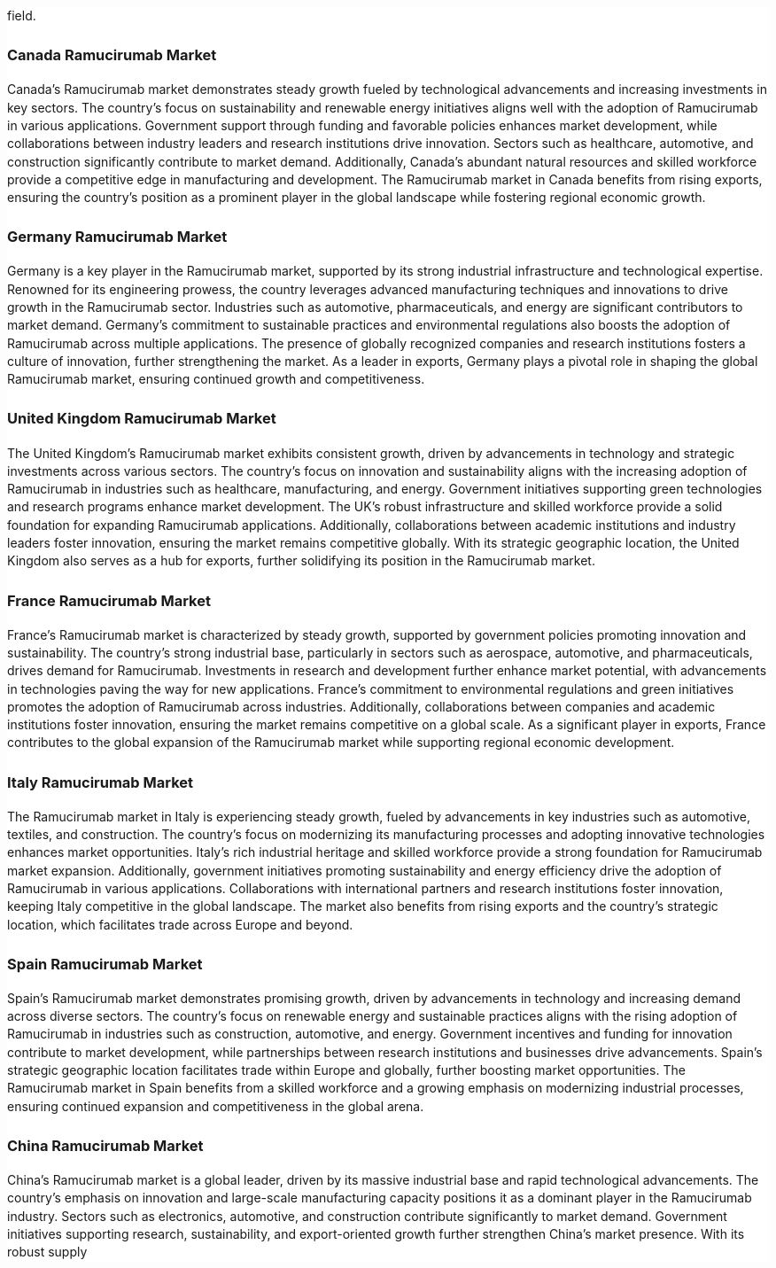 field.</p><h3>Canada Ramucirumab Market</h3><p>Canada&rsquo;s Ramucirumab market demonstrates steady growth fueled by technological advancements and increasing investments in key sectors. The country&rsquo;s focus on sustainability and renewable energy initiatives aligns well with the adoption of Ramucirumab in various applications. Government support through funding and favorable policies enhances market development, while collaborations between industry leaders and research institutions drive innovation. Sectors such as healthcare, automotive, and construction significantly contribute to market demand. Additionally, Canada&rsquo;s abundant natural resources and skilled workforce provide a competitive edge in manufacturing and development. The Ramucirumab market in Canada benefits from rising exports, ensuring the country&rsquo;s position as a prominent player in the global landscape while fostering regional economic growth.</p><h3>Germany Ramucirumab Market</h3><p>Germany is a key player in the Ramucirumab market, supported by its strong industrial infrastructure and technological expertise. Renowned for its engineering prowess, the country leverages advanced manufacturing techniques and innovations to drive growth in the Ramucirumab sector. Industries such as automotive, pharmaceuticals, and energy are significant contributors to market demand. Germany&rsquo;s commitment to sustainable practices and environmental regulations also boosts the adoption of Ramucirumab across multiple applications. The presence of globally recognized companies and research institutions fosters a culture of innovation, further strengthening the market. As a leader in exports, Germany plays a pivotal role in shaping the global Ramucirumab market, ensuring continued growth and competitiveness.</p><h3>United Kingdom Ramucirumab Market</h3><p>The United Kingdom&rsquo;s Ramucirumab market exhibits consistent growth, driven by advancements in technology and strategic investments across various sectors. The country&rsquo;s focus on innovation and sustainability aligns with the increasing adoption of Ramucirumab in industries such as healthcare, manufacturing, and energy. Government initiatives supporting green technologies and research programs enhance market development. The UK&rsquo;s robust infrastructure and skilled workforce provide a solid foundation for expanding Ramucirumab applications. Additionally, collaborations between academic institutions and industry leaders foster innovation, ensuring the market remains competitive globally. With its strategic geographic location, the United Kingdom also serves as a hub for exports, further solidifying its position in the Ramucirumab market.</p><h3>France Ramucirumab Market</h3><p>France&rsquo;s Ramucirumab market is characterized by steady growth, supported by government policies promoting innovation and sustainability. The country&rsquo;s strong industrial base, particularly in sectors such as aerospace, automotive, and pharmaceuticals, drives demand for Ramucirumab. Investments in research and development further enhance market potential, with advancements in technologies paving the way for new applications. France&rsquo;s commitment to environmental regulations and green initiatives promotes the adoption of Ramucirumab across industries. Additionally, collaborations between companies and academic institutions foster innovation, ensuring the market remains competitive on a global scale. As a significant player in exports, France contributes to the global expansion of the Ramucirumab market while supporting regional economic development.</p><h3>Italy Ramucirumab Market</h3><p>The Ramucirumab market in Italy is experiencing steady growth, fueled by advancements in key industries such as automotive, textiles, and construction. The country&rsquo;s focus on modernizing its manufacturing processes and adopting innovative technologies enhances market opportunities. Italy&rsquo;s rich industrial heritage and skilled workforce provide a strong foundation for Ramucirumab market expansion. Additionally, government initiatives promoting sustainability and energy efficiency drive the adoption of Ramucirumab in various applications. Collaborations with international partners and research institutions foster innovation, keeping Italy competitive in the global landscape. The market also benefits from rising exports and the country&rsquo;s strategic location, which facilitates trade across Europe and beyond.</p><h3>Spain Ramucirumab Market</h3><p>Spain&rsquo;s Ramucirumab market demonstrates promising growth, driven by advancements in technology and increasing demand across diverse sectors. The country&rsquo;s focus on renewable energy and sustainable practices aligns with the rising adoption of Ramucirumab in industries such as construction, automotive, and energy. Government incentives and funding for innovation contribute to market development, while partnerships between research institutions and businesses drive advancements. Spain&rsquo;s strategic geographic location facilitates trade within Europe and globally, further boosting market opportunities. The Ramucirumab market in Spain benefits from a skilled workforce and a growing emphasis on modernizing industrial processes, ensuring continued expansion and competitiveness in the global arena.</p><h3>China Ramucirumab Market</h3><p>China&rsquo;s Ramucirumab market is a global leader, driven by its massive industrial base and rapid technological advancements. The country&rsquo;s emphasis on innovation and large-scale manufacturing capacity positions it as a dominant player in the Ramucirumab industry. Sectors such as electronics, automotive, and construction contribute significantly to market demand. Government initiatives supporting research, sustainability, and export-oriented growth further strengthen China&rsquo;s market presence. With its robust supply
